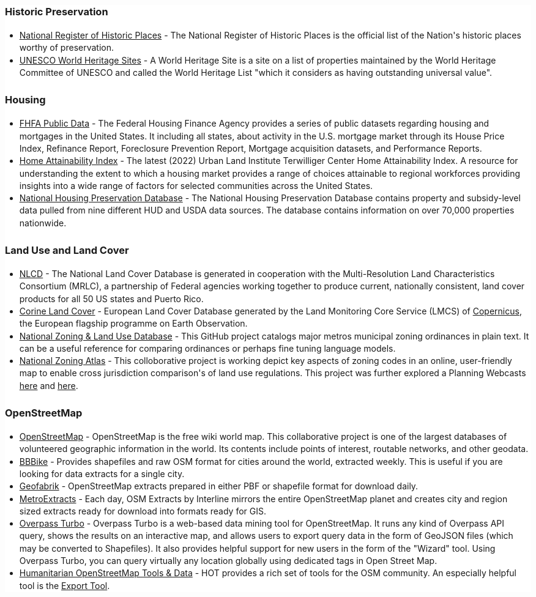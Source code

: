 ### Historic Preservation

- [National Register of Historic Places](https://www.nps.gov/subjects/nationalregister/data-downloads.htm) - The National Register of Historic Places is the official list of the Nation's historic places worthy of preservation.
- [UNESCO World Heritage Sites](https://whc.unesco.org/en/list/) - A World Heritage Site is a site on a list of properties maintained by the World Heritage Committee of UNESCO and called the World Heritage List "which it considers as having outstanding universal value".

### Housing

- [FHFA Public Data](https://www.fhfa.gov/DataTools/Downloads) - The Federal Housing Finance Agency provides a series of public datasets regarding housing and mortgages in the United States. It including all states, about activity in the U.S. mortgage market through its House Price Index, Refinance Report, Foreclosure Prevention Report, Mortgage acquisition datasets, and Performance Reports.
- [Home Attainability Index](https://www.policymap.com/newmaps#/widget/11888/2BYFMAXETO4YXNIX5M1HRKOHIQWDLITM) - The latest (2022) Urban Land Institute Terwilliger Center Home Attainability Index. A resource for understanding the extent to which a housing market provides a range of choices attainable to regional workforces providing insights into a wide range of factors for selected communities across the United States.
- [National Housing Preservation Database](https://preservationdatabase.org/) - The National Housing Preservation Database contains property and subsidy-level data pulled from nine different HUD and USDA data sources.  The database contains information on over 70,000 properties nationwide.

### Land Use and Land Cover

- [NLCD](https://www.usgs.gov/centers/eros/science/national-land-cover-database) - The National Land Cover Database is generated in cooperation with the Multi-Resolution Land Characteristics Consortium (MRLC), a partnership of Federal agencies working together to produce current, nationally consistent, land cover products for all 50 US states and Puerto Rico.
- [Corine Land Cover](https://land.copernicus.eu/pan-european/corine-land-cover) - European Land Cover Database generated by the Land Monitoring Core Service (LMCS) of [Copernicus](https://land.copernicus.eu/), the European flagship programme on Earth Observation.
- [National Zoning & Land Use Database](https://github.com/mtmleczko/nzlud/tree/main) - This GitHub project catalogs major metros municipal zoning ordinances in plain text. It can be a useful reference for comparing ordinances or perhaps fine tuning language models.
- [National Zoning Atlas](https://www.zoningatlas.org/) - This colloborative project is working depict key aspects of zoning codes in an online, user-friendly map to enable cross jurisdiction comparison's of land use regulations. This project was further explored a Planning Webcasts [here](https://www.youtube.com/watch?v=XBWAXHDPM8Q&ab_channel=PlanningWebcast) and [here](https://www.youtube.com/watch?v=WjWe2U313gE&ab_channel=PlanningWebcast).

### OpenStreetMap

- [OpenStreetMap](https://www.openstreetmap.org/) - OpenStreetMap is the free wiki world map. This collaborative project is one of the largest databases of volunteered geographic information in the world. Its contents include points of interest, routable networks, and other geodata.
- [BBBike](https://download.bbbike.org/osm/bbbike/) - Provides shapefiles and raw OSM format for cities around the world, extracted weekly. This is useful if you are looking for data extracts for a single city.
- [Geofabrik](http://download.geofabrik.de/) - OpenStreetMap extracts prepared in either PBF or shapefile format for download daily.
- [MetroExtracts](https://www.interline.io/osm/extracts/) - Each day, OSM Extracts by Interline mirrors the entire OpenStreetMap planet and creates city and region sized extracts ready for download into formats ready for GIS.
- [Overpass Turbo](https://overpass-turbo.eu/) - Overpass Turbo is a web-based data mining tool for OpenStreetMap. It runs any kind of Overpass API query, shows the results on an interactive map, and allows users to export query data in the form of GeoJSON files (which may be converted to Shapefiles). It also provides helpful support for new users in the form of the "Wizard" tool. Using Overpass Turbo, you can query virtually any location globally using dedicated tags in Open Street Map.
- [Humanitarian OpenStreetMap Tools & Data](https://www.hotosm.org/tools-and-data) - HOT provides a rich set of tools for the OSM community. An especially helpful tool is the [Export Tool](https://export.hotosm.org/en/v3/).